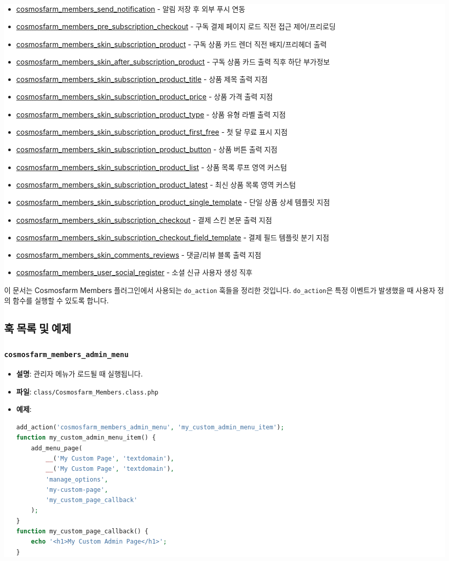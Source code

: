 - [cosmosfarm_members_send_notification](actions/cosmosfarm_members_send_notification.md) - 알림 저장 후 외부 푸시 연동

- [cosmosfarm_members_pre_subscription_checkout](actions/cosmosfarm_members_pre_subscription_checkout.md) - 구독 결제 페이지 로드 직전 접근 제어/프리로딩
- [cosmosfarm_members_skin_subscription_product](actions/cosmosfarm_members_skin_subscription_product.md) - 구독 상품 카드 렌더 직전 배지/프리헤더 출력
- [cosmosfarm_members_skin_after_subscription_product](actions/cosmosfarm_members_skin_after_subscription_product.md) - 구독 상품 카드 출력 직후 하단 부가정보
- [cosmosfarm_members_skin_subscription_product_title](actions/cosmosfarm_members_skin_subscription_product_title.md) - 상품 제목 출력 지점
- [cosmosfarm_members_skin_subscription_product_price](actions/cosmosfarm_members_skin_subscription_product_price.md) - 상품 가격 출력 지점
- [cosmosfarm_members_skin_subscription_product_type](actions/cosmosfarm_members_skin_subscription_product_type.md) - 상품 유형 라벨 출력 지점
- [cosmosfarm_members_skin_subscription_product_first_free](actions/cosmosfarm_members_skin_subscription_product_first_free.md) - 첫 달 무료 표시 지점
- [cosmosfarm_members_skin_subscription_product_button](actions/cosmosfarm_members_skin_subscription_product_button.md) - 상품 버튼 출력 지점
- [cosmosfarm_members_skin_subscription_product_list](actions/cosmosfarm_members_skin_subscription_product_list.md) - 상품 목록 루프 영역 커스텀
- [cosmosfarm_members_skin_subscription_product_latest](actions/cosmosfarm_members_skin_subscription_product_latest.md) - 최신 상품 목록 영역 커스텀
- [cosmosfarm_members_skin_subscription_product_single_template](actions/cosmosfarm_members_skin_subscription_product_single_template.md) - 단일 상품 상세 템플릿 지점
- [cosmosfarm_members_skin_subscription_checkout](actions/cosmosfarm_members_skin_subscription_checkout.md) - 결제 스킨 본문 출력 지점
- [cosmosfarm_members_skin_subscription_checkout_field_template](actions/cosmosfarm_members_skin_subscription_checkout_field_template.md) - 결제 필드 템플릿 분기 지점
- [cosmosfarm_members_skin_comments_reviews](actions/cosmosfarm_members_skin_comments_reviews.md) - 댓글/리뷰 블록 출력 지점
- [cosmosfarm_members_user_social_register](actions/cosmosfarm_members_user_social_register.md) - 소셜 신규 사용자 생성 직후

이 문서는 Cosmosfarm Members 플러그인에서 사용되는 `do_action` 훅들을 정리한 것입니다. `do_action`은 특정 이벤트가 발생했을 때 사용자 정의 함수를 실행할 수 있도록 합니다.

## 훅 목록 및 예제


### `cosmosfarm_members_admin_menu`
- **설명**: 관리자 메뉴가 로드될 때 실행됩니다.
- **파일**: `class/Cosmosfarm_Members.class.php`
- **예제**:

    ```php
    add_action('cosmosfarm_members_admin_menu', 'my_custom_admin_menu_item');
    function my_custom_admin_menu_item() {
        add_menu_page(
            __('My Custom Page', 'textdomain'),
            __('My Custom Page', 'textdomain'),
            'manage_options',
            'my-custom-page',
            'my_custom_page_callback'
        );
    }
    function my_custom_page_callback() {
        echo '<h1>My Custom Admin Page</h1>';
    }
    ```
